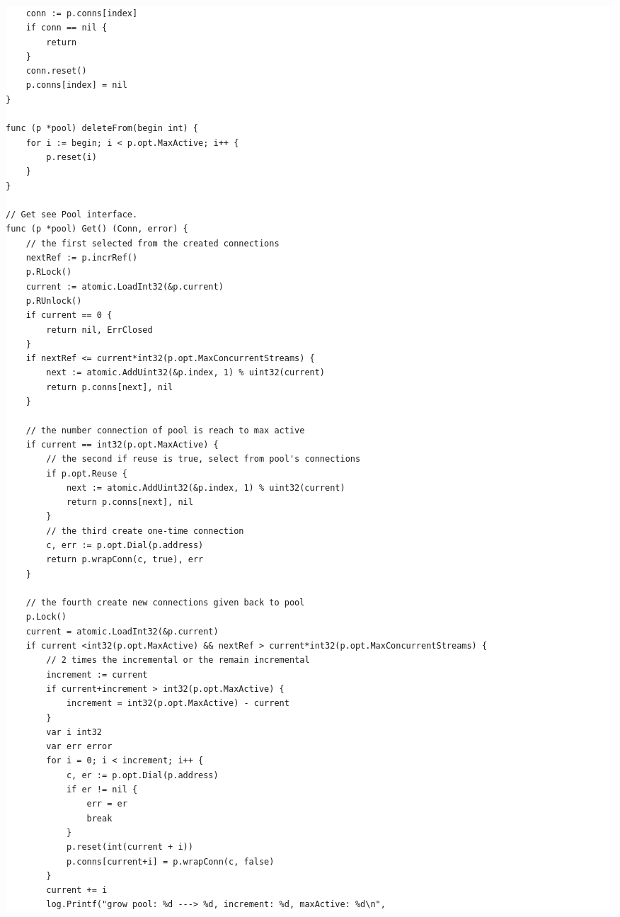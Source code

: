 ```golang
	conn := p.conns[index]
	if conn == nil {
		return
	}
	conn.reset()
	p.conns[index] = nil
}

func (p *pool) deleteFrom(begin int) {
	for i := begin; i < p.opt.MaxActive; i++ {
		p.reset(i)
	}
}

// Get see Pool interface.
func (p *pool) Get() (Conn, error) {
	// the first selected from the created connections
	nextRef := p.incrRef()
	p.RLock()
	current := atomic.LoadInt32(&p.current)
	p.RUnlock()
	if current == 0 {
		return nil, ErrClosed
	}
	if nextRef <= current*int32(p.opt.MaxConcurrentStreams) {
		next := atomic.AddUint32(&p.index, 1) % uint32(current)
		return p.conns[next], nil
	}

	// the number connection of pool is reach to max active
	if current == int32(p.opt.MaxActive) {
		// the second if reuse is true, select from pool's connections
		if p.opt.Reuse {
			next := atomic.AddUint32(&p.index, 1) % uint32(current)
			return p.conns[next], nil
		}
		// the third create one-time connection
		c, err := p.opt.Dial(p.address)
		return p.wrapConn(c, true), err
	}

	// the fourth create new connections given back to pool
	p.Lock()
	current = atomic.LoadInt32(&p.current)
	if current <int32(p.opt.MaxActive) && nextRef > current*int32(p.opt.MaxConcurrentStreams) {
		// 2 times the incremental or the remain incremental
		increment := current
		if current+increment > int32(p.opt.MaxActive) {
			increment = int32(p.opt.MaxActive) - current
		}
		var i int32
		var err error
		for i = 0; i < increment; i++ {
			c, er := p.opt.Dial(p.address)
			if er != nil {
				err = er
				break
			}
			p.reset(int(current + i))
			p.conns[current+i] = p.wrapConn(c, false)
		}
		current += i
		log.Printf("grow pool: %d ---> %d, increment: %d, maxActive: %d\n",
```